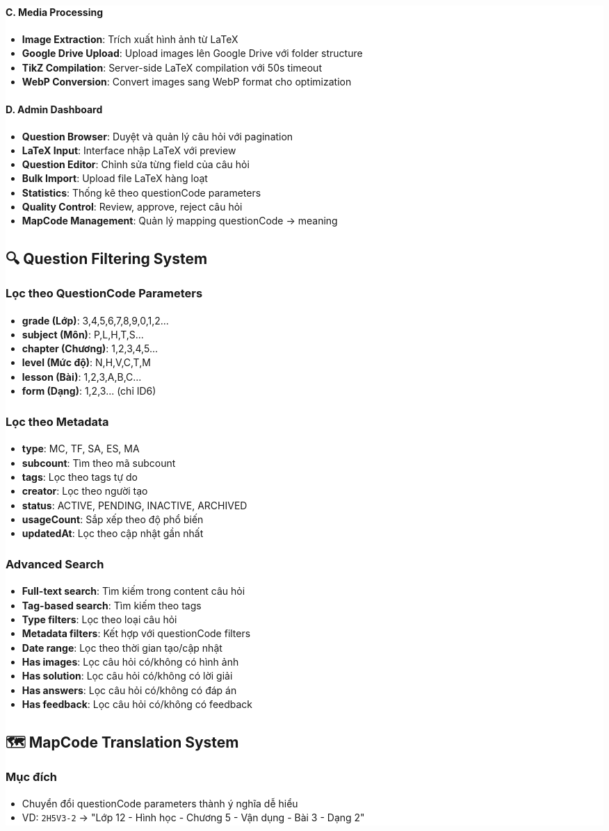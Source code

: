 #### C. Media Processing
- **Image Extraction**: Trích xuất hình ảnh từ LaTeX
- **Google Drive Upload**: Upload images lên Google Drive với folder structure
- **TikZ Compilation**: Server-side LaTeX compilation với 50s timeout
- **WebP Conversion**: Convert images sang WebP format cho optimization

#### D. Admin Dashboard
- **Question Browser**: Duyệt và quản lý câu hỏi với pagination
- **LaTeX Input**: Interface nhập LaTeX với preview
- **Question Editor**: Chỉnh sửa từng field của câu hỏi
- **Bulk Import**: Upload file LaTeX hàng loạt
- **Statistics**: Thống kê theo questionCode parameters
- **Quality Control**: Review, approve, reject câu hỏi
- **MapCode Management**: Quản lý mapping questionCode → meaning

## 🔍 Question Filtering System

### Lọc theo QuestionCode Parameters
- **grade (Lớp)**: 3,4,5,6,7,8,9,0,1,2...
- **subject (Môn)**: P,L,H,T,S...
- **chapter (Chương)**: 1,2,3,4,5...
- **level (Mức độ)**: N,H,V,C,T,M
- **lesson (Bài)**: 1,2,3,A,B,C...
- **form (Dạng)**: 1,2,3... (chỉ ID6)

### Lọc theo Metadata
- **type**: MC, TF, SA, ES, MA
- **subcount**: Tìm theo mã subcount
- **tags**: Lọc theo tags tự do
- **creator**: Lọc theo người tạo
- **status**: ACTIVE, PENDING, INACTIVE, ARCHIVED
- **usageCount**: Sắp xếp theo độ phổ biến
- **updatedAt**: Lọc theo cập nhật gần nhất

### Advanced Search
- **Full-text search**: Tìm kiếm trong content câu hỏi
- **Tag-based search**: Tìm kiếm theo tags
- **Type filters**: Lọc theo loại câu hỏi
- **Metadata filters**: Kết hợp với questionCode filters
- **Date range**: Lọc theo thời gian tạo/cập nhật
- **Has images**: Lọc câu hỏi có/không có hình ảnh
- **Has solution**: Lọc câu hỏi có/không có lời giải
- **Has answers**: Lọc câu hỏi có/không có đáp án
- **Has feedback**: Lọc câu hỏi có/không có feedback

## 🗺️ MapCode Translation System

### Mục đích
- Chuyển đổi questionCode parameters thành ý nghĩa dễ hiểu
- VD: `2H5V3-2` → "Lớp 12 - Hình học - Chương 5 - Vận dụng - Bài 3 - Dạng 2"
